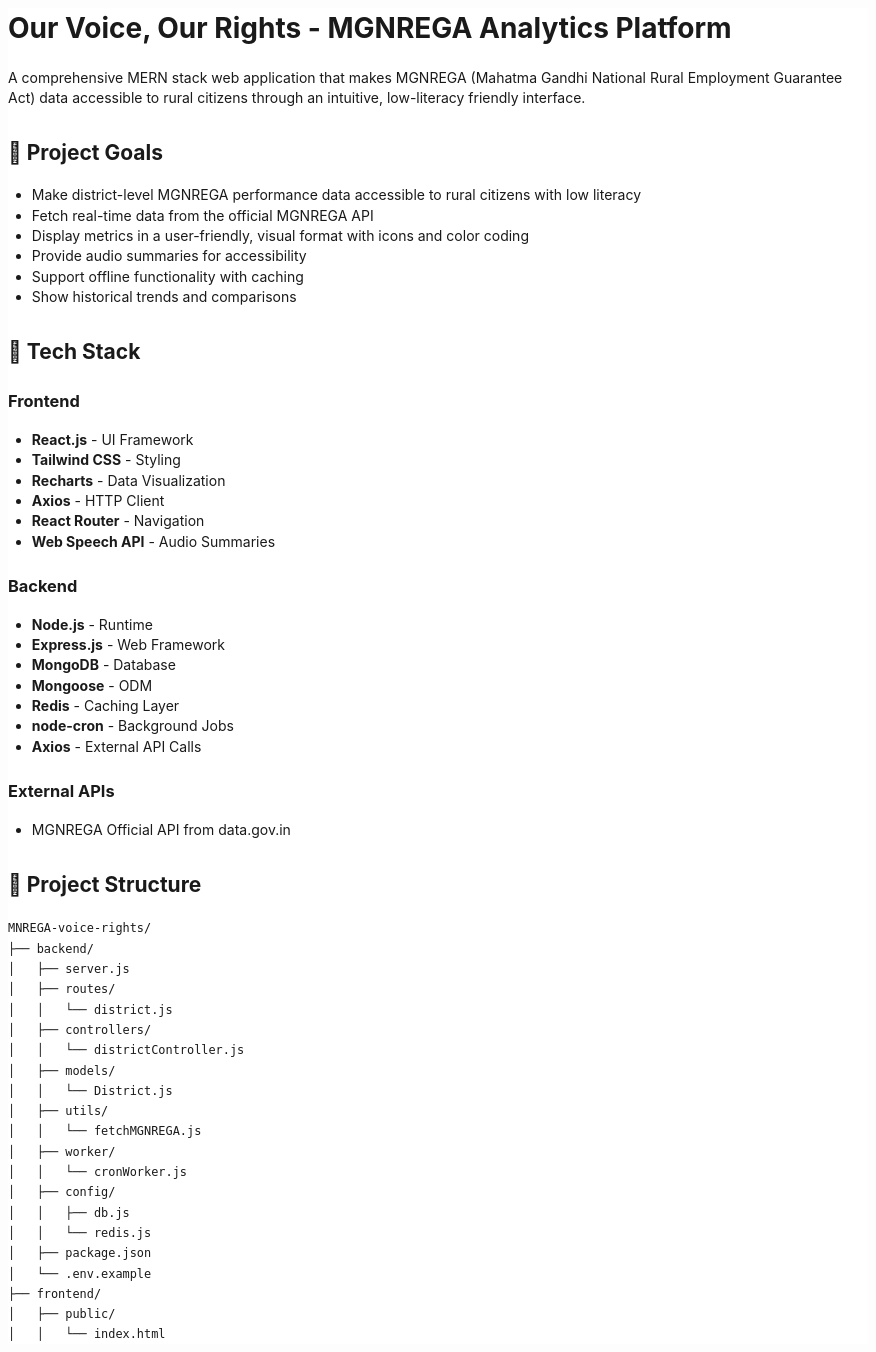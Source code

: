 # Our Voice, Our Rights - MGNREGA Analytics Platform

A comprehensive MERN stack web application that makes MGNREGA (Mahatma Gandhi National Rural Employment Guarantee Act) data accessible to rural citizens through an intuitive, low-literacy friendly interface.

## 🎯 Project Goals

- Make district-level MGNREGA performance data accessible to rural citizens with low literacy
- Fetch real-time data from the official MGNREGA API
- Display metrics in a user-friendly, visual format with icons and color coding
- Provide audio summaries for accessibility
- Support offline functionality with caching
- Show historical trends and comparisons

## 🚀 Tech Stack

### Frontend
- **React.js** - UI Framework
- **Tailwind CSS** - Styling
- **Recharts** - Data Visualization
- **Axios** - HTTP Client
- **React Router** - Navigation
- **Web Speech API** - Audio Summaries

### Backend
- **Node.js** - Runtime
- **Express.js** - Web Framework
- **MongoDB** - Database
- **Mongoose** - ODM
- **Redis** - Caching Layer
- **node-cron** - Background Jobs
- **Axios** - External API Calls

### External APIs
- MGNREGA Official API from data.gov.in
## 📁 Project Structure

```
MNREGA-voice-rights/
├── backend/
│   ├── server.js
│   ├── routes/
│   │   └── district.js
│   ├── controllers/
│   │   └── districtController.js
│   ├── models/
│   │   └── District.js
│   ├── utils/
│   │   └── fetchMGNREGA.js
│   ├── worker/
│   │   └── cronWorker.js
│   ├── config/
│   │   ├── db.js
│   │   └── redis.js
│   ├── package.json
│   └── .env.example
├── frontend/
│   ├── public/
│   │   └── index.html
```